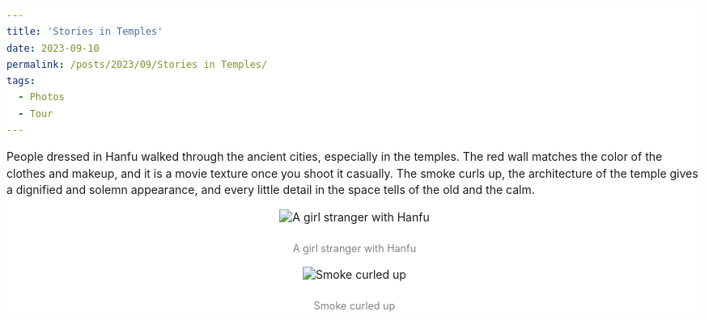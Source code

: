 ```yaml
---
title: 'Stories in Temples'
date: 2023-09-10
permalink: /posts/2023/09/Stories in Temples/
tags:
  - Photos
  - Tour
---
```


People dressed in Hanfu walked through the ancient cities, especially in the temples. The red wall matches the color of the clothes and makeup, and it is a movie texture once you shoot it casually. The smoke curls up, the architecture of the temple gives a dignified and solemn appearance, and every little detail in the space tells of the old and the calm.

<div style="text-align: center;">
  <img src="/images/temple1.png" alt="A girl stranger with Hanfu" style="width: 60%; margin-bottom: 0.5rem;" />
  <p style="text-align: center; font-size: 0.9rem; color: gray;">A girl stranger with Hanfu</p>
</div>

<div style="text-align: center;">
  <img src="/images/temple2.png" alt="Smoke curled up" style="width: 60%; margin-bottom: 0.5rem;" />
  <p style="text-align: center; font-size: 0.9rem; color: gray;">Smoke curled up</p>
</div>
